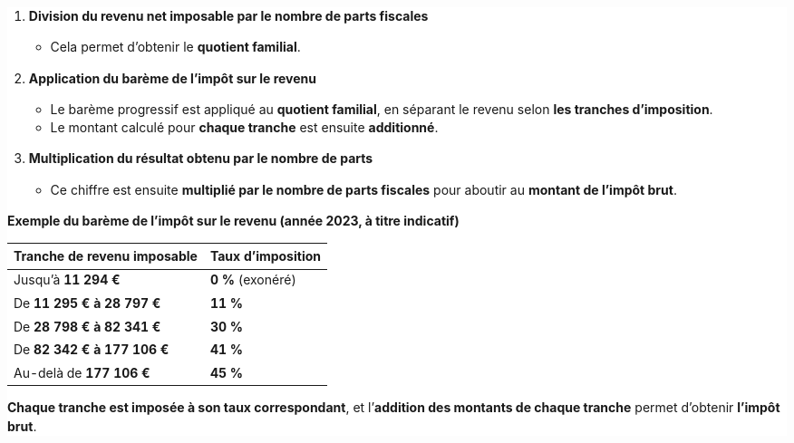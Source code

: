 1. **Division du revenu net imposable par le nombre de parts fiscales**
	- Cela permet d’obtenir le **quotient familial**.

2.  **Application du barème de l’impôt sur le revenu**
	- Le barème progressif est appliqué au **quotient familial**, en séparant le revenu selon **les tranches d’imposition**.  
	- Le montant calculé pour **chaque tranche** est ensuite **additionné**.

3. **Multiplication du résultat obtenu par le nombre de parts**
	- Ce chiffre est ensuite **multiplié par le nombre de parts fiscales** pour aboutir au **montant de l’impôt brut**.

**Exemple du barème de l’impôt sur le revenu (année 2023, à titre indicatif)**

| **Tranche de revenu imposable** | **Taux d’imposition** |
| ------------------------------- | --------------------- |
| Jusqu’à **11 294 €**            | **0 %** (exonéré)     |
| De **11 295 € à 28 797 €**      | **11 %**              |
| De **28 798 € à 82 341 €**      | **30 %**              |
| De **82 342 € à 177 106 €**     | **41 %**              |
| Au-delà de **177 106 €**        | **45 %**              |

**Chaque tranche est imposée à son taux correspondant**, et l’**addition des montants de chaque tranche** permet d’obtenir **l’impôt brut**.